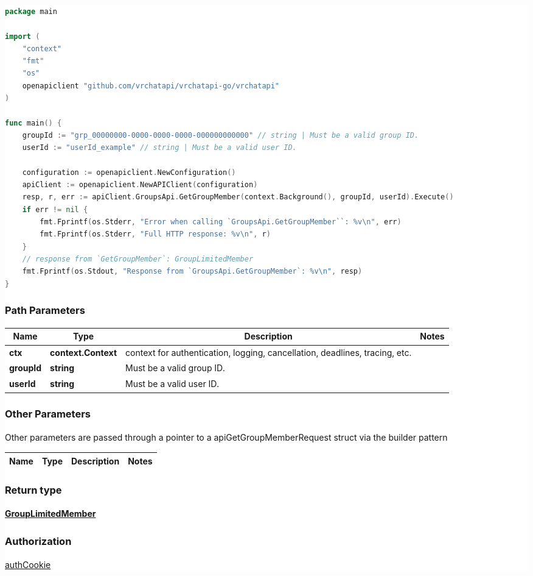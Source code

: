 ```go
package main

import (
    "context"
    "fmt"
    "os"
    openapiclient "github.com/vrchatapi/vrchatapi-go/vrchatapi"
)

func main() {
    groupId := "grp_00000000-0000-0000-0000-000000000000" // string | Must be a valid group ID.
    userId := "userId_example" // string | Must be a valid user ID.

    configuration := openapiclient.NewConfiguration()
    apiClient := openapiclient.NewAPIClient(configuration)
    resp, r, err := apiClient.GroupsApi.GetGroupMember(context.Background(), groupId, userId).Execute()
    if err != nil {
        fmt.Fprintf(os.Stderr, "Error when calling `GroupsApi.GetGroupMember``: %v\n", err)
        fmt.Fprintf(os.Stderr, "Full HTTP response: %v\n", r)
    }
    // response from `GetGroupMember`: GroupLimitedMember
    fmt.Fprintf(os.Stdout, "Response from `GroupsApi.GetGroupMember`: %v\n", resp)
}
```

### Path Parameters


Name | Type | Description  | Notes
------------- | ------------- | ------------- | -------------
**ctx** | **context.Context** | context for authentication, logging, cancellation, deadlines, tracing, etc.
**groupId** | **string** | Must be a valid group ID. | 
**userId** | **string** | Must be a valid user ID. | 

### Other Parameters

Other parameters are passed through a pointer to a apiGetGroupMemberRequest struct via the builder pattern


Name | Type | Description  | Notes
------------- | ------------- | ------------- | -------------



### Return type

[**GroupLimitedMember**](GroupLimitedMember.md)

### Authorization

[authCookie](../README.md#authCookie)
